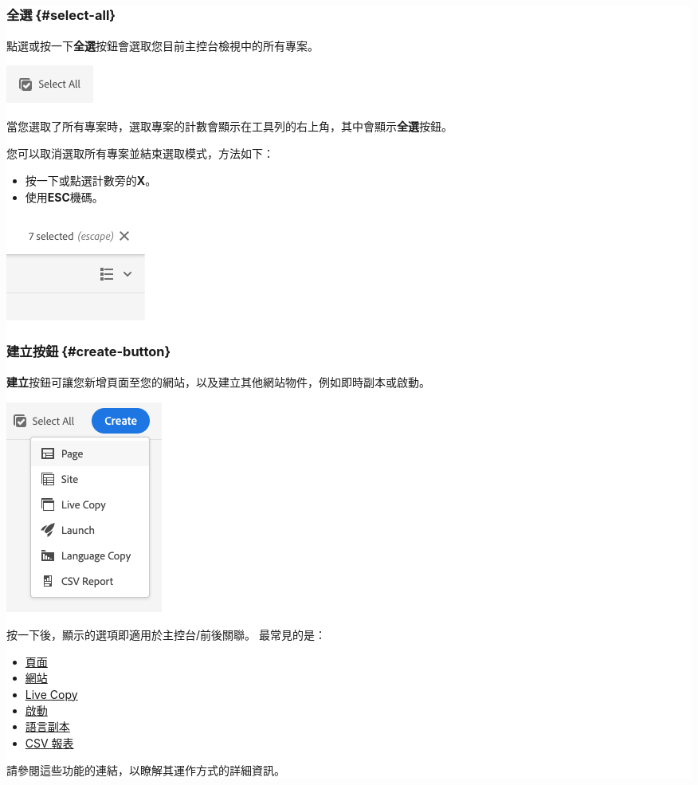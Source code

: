 ### 全選 {#select-all}

點選或按一下&#x200B;**全選**&#x200B;按鈕會選取您目前主控台檢視中的所有專案。

![選取所有按鈕](assets/sites-console-select-all.png)

當您選取了所有專案時，選取專案的計數會顯示在工具列的右上角，其中會顯示&#x200B;**全選**&#x200B;按鈕。

您可以取消選取所有專案並結束選取模式，方法如下：

* 按一下或點選計數旁的&#x200B;**X**。
* 使用&#x200B;**ESC**&#x200B;機碼。

![全部取消選取](assets/sites-console-deselect-all.png)

### 建立按鈕 {#create-button}

**建立**&#x200B;按鈕可讓您新增頁面至您的網站，以及建立其他網站物件，例如即時副本或啟動。

![建立按鈕](assets/sites-console-create.png)

按一下後，顯示的選項即適用於主控台/前後關聯。 最常見的是：

* [頁面](/help/sites-cloud/authoring/sites-console/creating-pages.md)
* [網站](/help/sites-cloud/administering/site-creation/create-site.md)
* [Live Copy](/help/sites-cloud/administering/msm/overview.md)
* [啟動](/help/sites-cloud/authoring/launches/overview.md)
* [語言副本](/help/sites-cloud/administering/translation/overview.md)
* [CSV 報表](/help/sites-cloud/authoring/sites-console/csv-export.md)

請參閱這些功能的連結，以瞭解其運作方式的詳細資訊。
